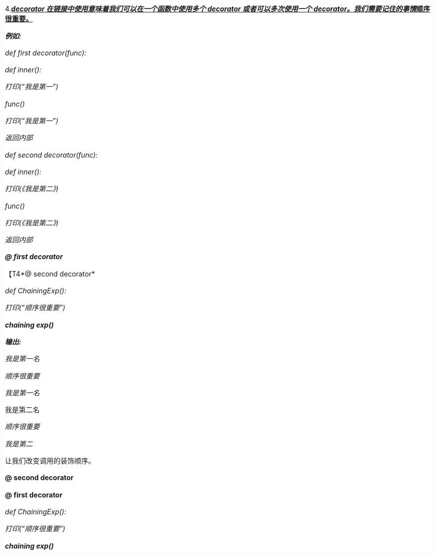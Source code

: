 4.[***decorator 在链接中使用意味着我们可以在一个函数中使用多个 decorator 或者可以多次使用一个 decorator。我们需要记住的事情*顺序很重要。**](https://randomskool.blogspot.com/2020/07/python-programming-101-decorators.html)

***例如:***

*def first decorator(func):*

*def inner():*

*打印(“我是第一”)*

*func()*

*打印(“我是第一”)*

*返回内部*

*def second decorator(func):*

*def inner():*

*打印(《我是第二》)*

*func()*

*打印(《我是第二》)*

*返回内部*

***@ first decorator***

【T4*@ second decorator*

*def ChainingExp():*

*打印(“顺序很重要”)*

***chaining exp()***

***输出:***

*我是第一名*

*顺序很重要*

*我是第一名*

我是第二名

*顺序很重要*

*我是第二*

让我们改变调用的装饰顺序。

**@ second decorator**

**@ first decorator**

*def ChainingExp():*

*打印(“顺序很重要”)*

***chaining exp()***
